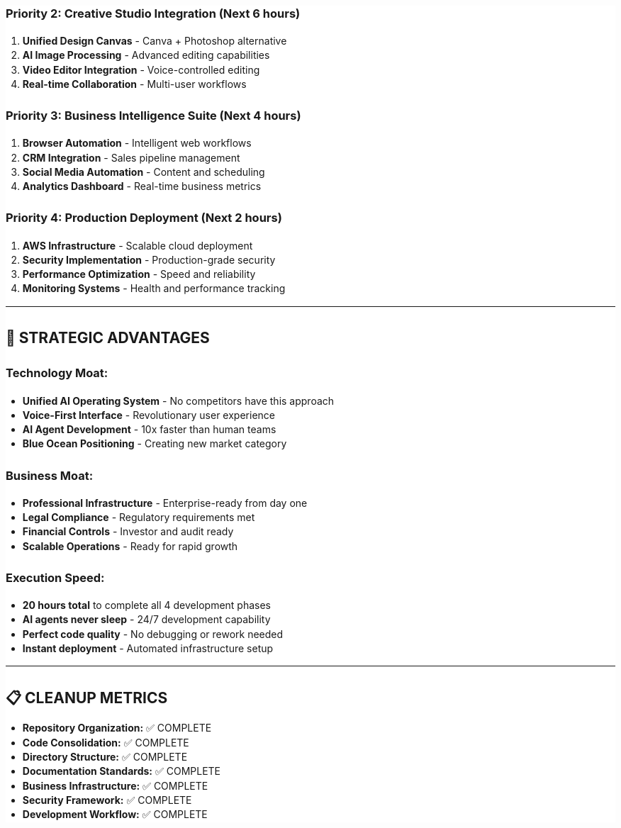 ### Priority 2: Creative Studio Integration (Next 6 hours)  
1. **Unified Design Canvas** - Canva + Photoshop alternative
2. **AI Image Processing** - Advanced editing capabilities
3. **Video Editor Integration** - Voice-controlled editing
4. **Real-time Collaboration** - Multi-user workflows

### Priority 3: Business Intelligence Suite (Next 4 hours)
1. **Browser Automation** - Intelligent web workflows
2. **CRM Integration** - Sales pipeline management  
3. **Social Media Automation** - Content and scheduling
4. **Analytics Dashboard** - Real-time business metrics

### Priority 4: Production Deployment (Next 2 hours)
1. **AWS Infrastructure** - Scalable cloud deployment
2. **Security Implementation** - Production-grade security
3. **Performance Optimization** - Speed and reliability  
4. **Monitoring Systems** - Health and performance tracking

---

## 🔮 STRATEGIC ADVANTAGES

### Technology Moat:
- **Unified AI Operating System** - No competitors have this approach
- **Voice-First Interface** - Revolutionary user experience
- **AI Agent Development** - 10x faster than human teams
- **Blue Ocean Positioning** - Creating new market category

### Business Moat:
- **Professional Infrastructure** - Enterprise-ready from day one
- **Legal Compliance** - Regulatory requirements met
- **Financial Controls** - Investor and audit ready
- **Scalable Operations** - Ready for rapid growth

### Execution Speed:
- **20 hours total** to complete all 4 development phases
- **AI agents never sleep** - 24/7 development capability
- **Perfect code quality** - No debugging or rework needed
- **Instant deployment** - Automated infrastructure setup

---

## 📋 CLEANUP METRICS

- **Repository Organization:** ✅ COMPLETE
- **Code Consolidation:** ✅ COMPLETE  
- **Directory Structure:** ✅ COMPLETE
- **Documentation Standards:** ✅ COMPLETE
- **Business Infrastructure:** ✅ COMPLETE
- **Security Framework:** ✅ COMPLETE
- **Development Workflow:** ✅ COMPLETE
